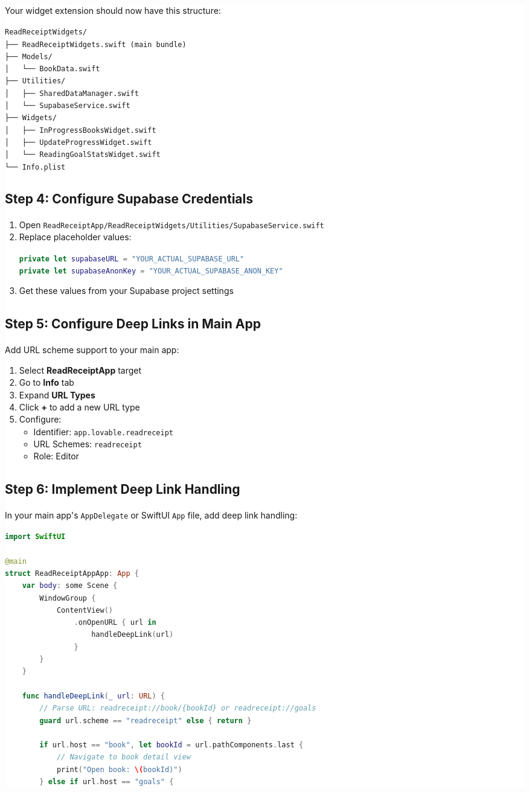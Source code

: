 Your widget extension should now have this structure:
```
ReadReceiptWidgets/
├── ReadReceiptWidgets.swift (main bundle)
├── Models/
│   └── BookData.swift
├── Utilities/
│   ├── SharedDataManager.swift
│   └── SupabaseService.swift
├── Widgets/
│   ├── InProgressBooksWidget.swift
│   ├── UpdateProgressWidget.swift
│   └── ReadingGoalStatsWidget.swift
└── Info.plist
```

## Step 4: Configure Supabase Credentials

1. Open `ReadReceiptApp/ReadReceiptWidgets/Utilities/SupabaseService.swift`
2. Replace placeholder values:
   ```swift
   private let supabaseURL = "YOUR_ACTUAL_SUPABASE_URL"
   private let supabaseAnonKey = "YOUR_ACTUAL_SUPABASE_ANON_KEY"
   ```
3. Get these values from your Supabase project settings

## Step 5: Configure Deep Links in Main App

Add URL scheme support to your main app:

1. Select **ReadReceiptApp** target
2. Go to **Info** tab
3. Expand **URL Types**
4. Click **+** to add a new URL type
5. Configure:
   - Identifier: `app.lovable.readreceipt`
   - URL Schemes: `readreceipt`
   - Role: Editor

## Step 6: Implement Deep Link Handling

In your main app's `AppDelegate` or SwiftUI `App` file, add deep link handling:

```swift
import SwiftUI

@main
struct ReadReceiptAppApp: App {
    var body: some Scene {
        WindowGroup {
            ContentView()
                .onOpenURL { url in
                    handleDeepLink(url)
                }
        }
    }
    
    func handleDeepLink(_ url: URL) {
        // Parse URL: readreceipt://book/{bookId} or readreceipt://goals
        guard url.scheme == "readreceipt" else { return }
        
        if url.host == "book", let bookId = url.pathComponents.last {
            // Navigate to book detail view
            print("Open book: \(bookId)")
        } else if url.host == "goals" {
```